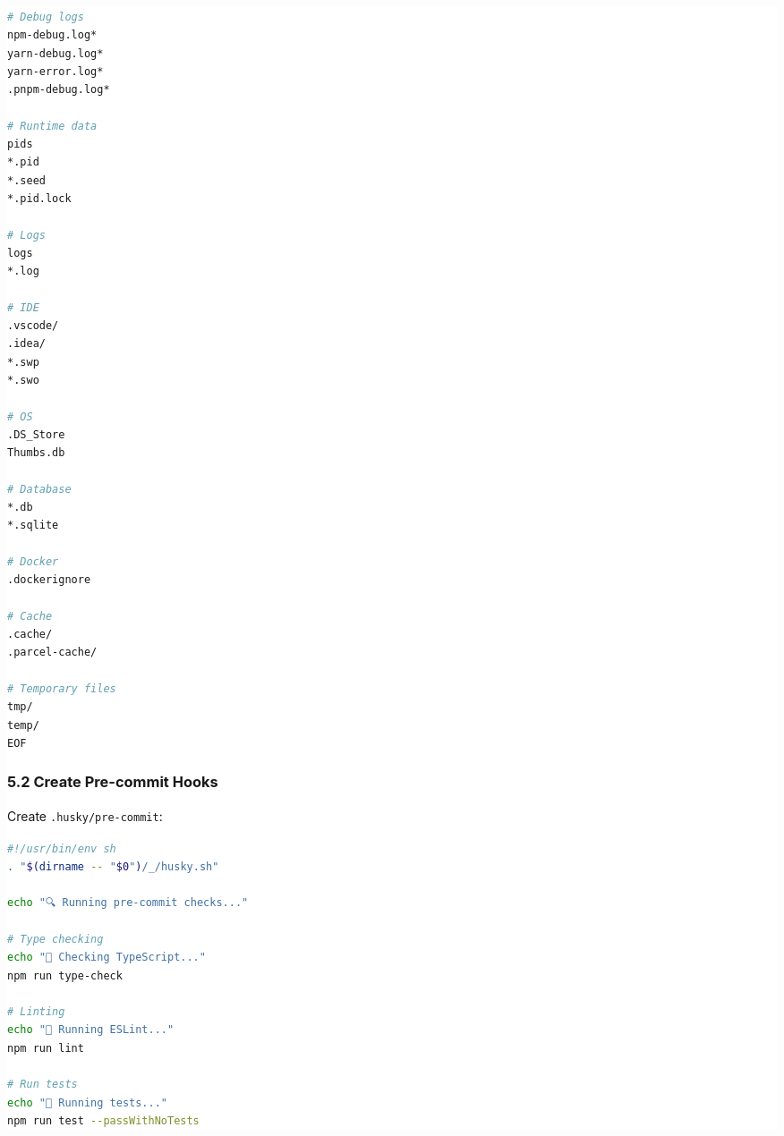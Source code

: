 ```bash
# Debug logs
npm-debug.log*
yarn-debug.log*
yarn-error.log*
.pnpm-debug.log*

# Runtime data
pids
*.pid
*.seed
*.pid.lock

# Logs
logs
*.log

# IDE
.vscode/
.idea/
*.swp
*.swo

# OS
.DS_Store
Thumbs.db

# Database
*.db
*.sqlite

# Docker
.dockerignore

# Cache
.cache/
.parcel-cache/

# Temporary files
tmp/
temp/
EOF
```

### 5.2 Create Pre-commit Hooks
Create `.husky/pre-commit`:
```bash
#!/usr/bin/env sh
. "$(dirname -- "$0")/_/husky.sh"

echo "🔍 Running pre-commit checks..."

# Type checking
echo "📝 Checking TypeScript..."
npm run type-check

# Linting
echo "🔧 Running ESLint..."
npm run lint

# Run tests
echo "🧪 Running tests..."
npm run test --passWithNoTests

```